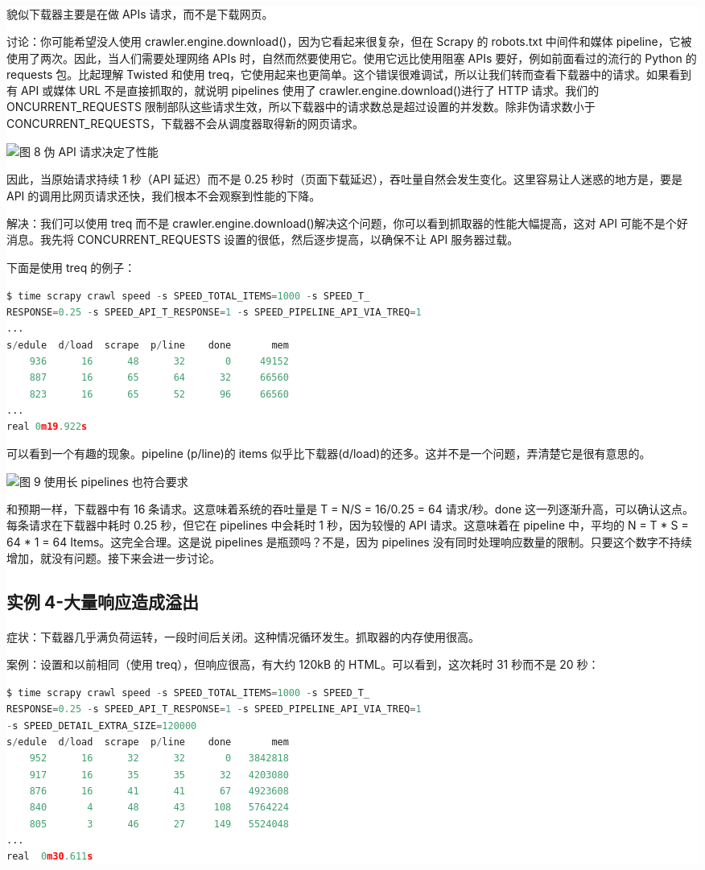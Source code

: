 貌似下载器主要是在做 APIs 请求，而不是下载网页。

讨论：你可能希望没人使用 crawler.engine.download()，因为它看起来很复杂，但在 Scrapy 的 robots.txt 中间件和媒体 pipeline，它被使用了两次。因此，当人们需要处理网络 APIs 时，自然而然要使用它。使用它远比使用阻塞 APIs 要好，例如前面看过的流行的 Python 的 requests 包。比起理解 Twisted 和使用 treq，它使用起来也更简单。这个错误很难调试，所以让我们转而查看下载器中的请求。如果看到有 API 或媒体 URL 不是直接抓取的，就说明 pipelines 使用了 crawler.engine.download()进行了 HTTP 请求。我们的 ONCURRENT_REQUESTS 限制部队这些请求生效，所以下载器中的请求数总是超过设置的并发数。除非伪请求数小于 CONCURRENT_REQUESTS，下载器不会从调度器取得新的网页请求。

![](https://github.com/OpenDocCN/freelearn-python-zh/raw/master/docs/learn-scrapy/img/4d56af7a260cf54e598382558d7c9e5d.jpg)图 8 伪 API 请求决定了性能

因此，当原始请求持续 1 秒（API 延迟）而不是 0.25 秒时（页面下载延迟），吞吐量自然会发生变化。这里容易让人迷惑的地方是，要是 API 的调用比网页请求还快，我们根本不会观察到性能的下降。

解决：我们可以使用 treq 而不是 crawler.engine.download()解决这个问题，你可以看到抓取器的性能大幅提高，这对 API 可能不是个好消息。我先将 CONCURRENT_REQUESTS 设置的很低，然后逐步提高，以确保不让 API 服务器过载。

下面是使用 treq 的例子：

```py
$ time scrapy crawl speed -s SPEED_TOTAL_ITEMS=1000 -s SPEED_T_
RESPONSE=0.25 -s SPEED_API_T_RESPONSE=1 -s SPEED_PIPELINE_API_VIA_TREQ=1
...
s/edule  d/load  scrape  p/line    done       mem
    936      16      48      32       0     49152
    887      16      65      64      32     66560
    823      16      65      52      96     66560
...
real 0m19.922s 
```

可以看到一个有趣的现象。pipeline (p/line)的 items 似乎比下载器(d/load)的还多。这并不是一个问题，弄清楚它是很有意思的。

![](https://github.com/OpenDocCN/freelearn-python-zh/raw/master/docs/learn-scrapy/img/3ebf881419c810ad29b4c89ab7e7e060.jpg)图 9 使用长 pipelines 也符合要求

和预期一样，下载器中有 16 条请求。这意味着系统的吞吐量是 T = N/S = 16/0.25 = 64 请求/秒。done 这一列逐渐升高，可以确认这点。每条请求在下载器中耗时 0.25 秒，但它在 pipelines 中会耗时 1 秒，因为较慢的 API 请求。这意味着在 pipeline 中，平均的 N = T * S = 64 * 1 = 64 Items。这完全合理。这是说 pipelines 是瓶颈吗？不是，因为 pipelines 没有同时处理响应数量的限制。只要这个数字不持续增加，就没有问题。接下来会进一步讨论。

## 实例 4-大量响应造成溢出

症状：下载器几乎满负荷运转，一段时间后关闭。这种情况循环发生。抓取器的内存使用很高。

案例：设置和以前相同（使用 treq），但响应很高，有大约 120kB 的 HTML。可以看到，这次耗时 31 秒而不是 20 秒：

```py
$ time scrapy crawl speed -s SPEED_TOTAL_ITEMS=1000 -s SPEED_T_
RESPONSE=0.25 -s SPEED_API_T_RESPONSE=1 -s SPEED_PIPELINE_API_VIA_TREQ=1 
-s SPEED_DETAIL_EXTRA_SIZE=120000
s/edule  d/load  scrape  p/line    done       mem
    952      16      32      32       0   3842818
    917      16      35      35      32   4203080
    876      16      41      41      67   4923608
    840       4      48      43     108   5764224
    805       3      46      27     149   5524048
...
real  0m30.611s 
```

